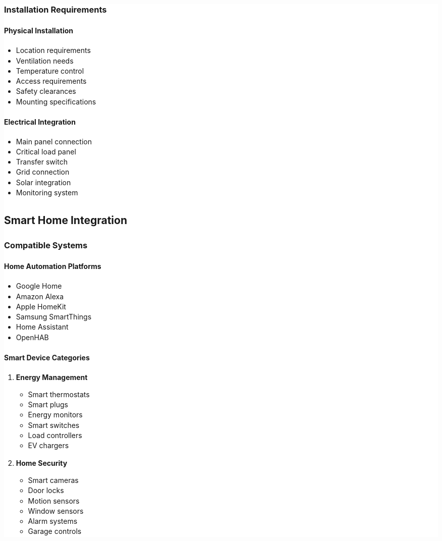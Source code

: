 ### Installation Requirements

#### Physical Installation

- Location requirements
- Ventilation needs
- Temperature control
- Access requirements
- Safety clearances
- Mounting specifications

#### Electrical Integration

- Main panel connection
- Critical load panel
- Transfer switch
- Grid connection
- Solar integration
- Monitoring system

## Smart Home Integration

### Compatible Systems

#### Home Automation Platforms

- Google Home
- Amazon Alexa
- Apple HomeKit
- Samsung SmartThings
- Home Assistant
- OpenHAB

#### Smart Device Categories

1. **Energy Management**

   - Smart thermostats
   - Smart plugs
   - Energy monitors
   - Smart switches
   - Load controllers
   - EV chargers

2. **Home Security**

   - Smart cameras
   - Door locks
   - Motion sensors
   - Window sensors
   - Alarm systems
   - Garage controls
